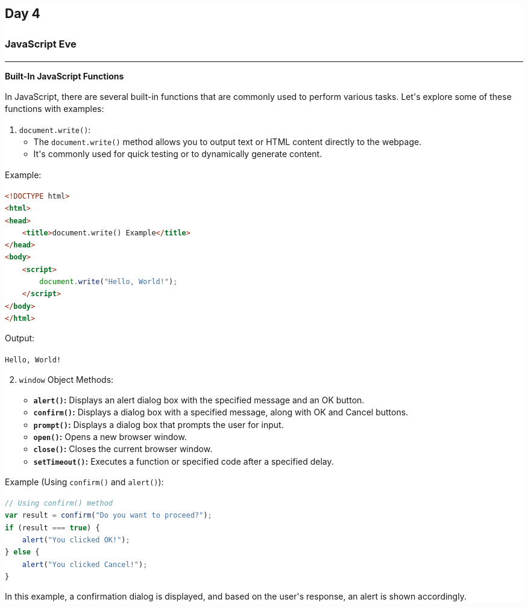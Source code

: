 ## Day 4

### JavaScript Eve
------------------

**Built-In JavaScript Functions**

In JavaScript, there are several built-in functions that are commonly used to perform various tasks. Let's explore some of these functions with examples:

1. `document.write()`:
   - The `document.write()` method allows you to output text or HTML content directly to the webpage.
   - It's commonly used for quick testing or to dynamically generate content.
   
Example:
```html
<!DOCTYPE html>
<html>
<head>
    <title>document.write() Example</title>
</head>
<body>
    <script>
        document.write("Hello, World!");
    </script>
</body>
</html>
```
Output:
```
Hello, World!
```

2. `window` Object Methods:

   - **`alert()`:** Displays an alert dialog box with the specified message and an OK button.
   - **`confirm()`:** Displays a dialog box with a specified message, along with OK and Cancel buttons.
   - **`prompt()`:** Displays a dialog box that prompts the user for input.
   - **`open()`:** Opens a new browser window.
   - **`close()`:** Closes the current browser window.
   - **`setTimeout()`:** Executes a function or specified code after a specified delay.

Example (Using `confirm()` and `alert()`):
```javascript
// Using confirm() method
var result = confirm("Do you want to proceed?");
if (result === true) {
    alert("You clicked OK!");
} else {
    alert("You clicked Cancel!");
}
```
In this example, a confirmation dialog is displayed, and based on the user's response, an alert is shown accordingly.
